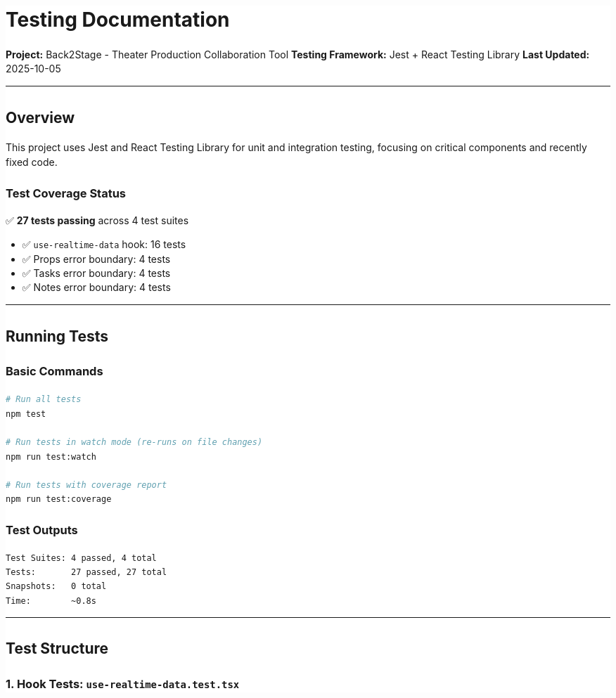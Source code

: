 # Testing Documentation
**Project:** Back2Stage - Theater Production Collaboration Tool
**Testing Framework:** Jest + React Testing Library
**Last Updated:** 2025-10-05

---

## Overview

This project uses Jest and React Testing Library for unit and integration testing, focusing on critical components and recently fixed code.

### Test Coverage Status

✅ **27 tests passing** across 4 test suites
- ✅ `use-realtime-data` hook: 16 tests
- ✅ Props error boundary: 4 tests
- ✅ Tasks error boundary: 4 tests
- ✅ Notes error boundary: 4 tests

---

## Running Tests

### Basic Commands

```bash
# Run all tests
npm test

# Run tests in watch mode (re-runs on file changes)
npm run test:watch

# Run tests with coverage report
npm run test:coverage
```

### Test Outputs

```
Test Suites: 4 passed, 4 total
Tests:       27 passed, 27 total
Snapshots:   0 total
Time:        ~0.8s
```

---

## Test Structure

### 1. Hook Tests: `use-realtime-data.test.tsx`
